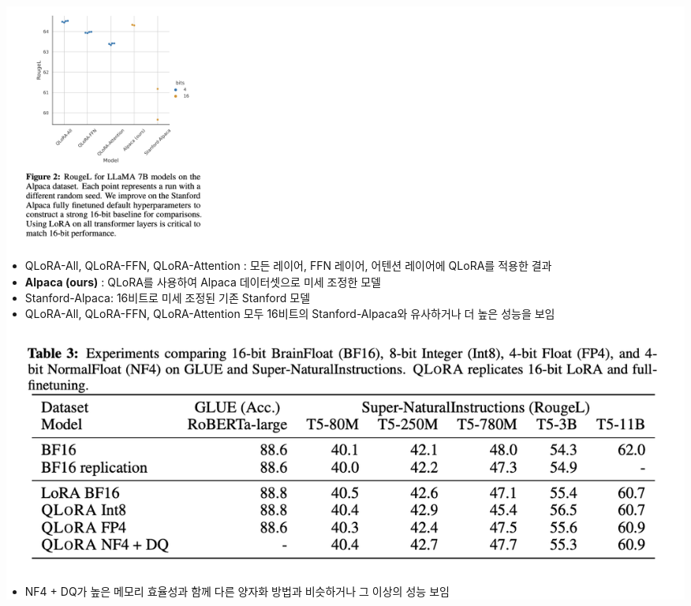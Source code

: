 <img src="https://github.com/riverblue72/riverblue72.github.io/blob/main/img/qlora성능1.png?raw=true" alt="성능" width="280" height="300">
 
* QLoRA-All, QLoRA-FFN, QLoRA-Attention : 모든 레이어, FFN 레이어, 어텐션 레이어에 QLoRA를 적용한 결과
* **Alpaca (ours)** :  QLoRA를 사용하여 Alpaca 데이터셋으로 미세 조정한 모델
* Stanford-Alpaca: 16비트로 미세 조정된 기존 Stanford 모델
* QLoRA-All, QLoRA-FFN, QLoRA-Attention 모두 16비트의 Stanford-Alpaca와 유사하거나 더 높은 성능을 보임

![성능](/img/qlora성능2.png)    
* NF4 + DQ가 높은 메모리 효율성과 함께 다른 양자화 방법과 비슷하거나 그 이상의 성능 보임
